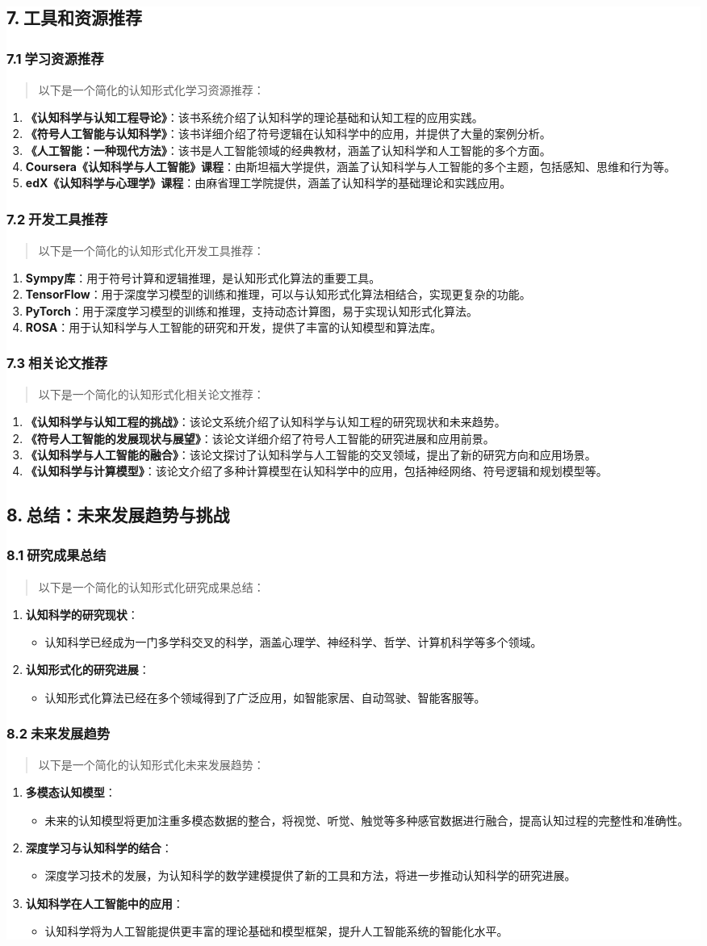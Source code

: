 ## 7. 工具和资源推荐
### 7.1 学习资源推荐

> 以下是一个简化的认知形式化学习资源推荐：

1. **《认知科学与认知工程导论》**：该书系统介绍了认知科学的理论基础和认知工程的应用实践。
2. **《符号人工智能与认知科学》**：该书详细介绍了符号逻辑在认知科学中的应用，并提供了大量的案例分析。
3. **《人工智能：一种现代方法》**：该书是人工智能领域的经典教材，涵盖了认知科学和人工智能的多个方面。
4. **Coursera《认知科学与人工智能》课程**：由斯坦福大学提供，涵盖了认知科学与人工智能的多个主题，包括感知、思维和行为等。
5. **edX《认知科学与心理学》课程**：由麻省理工学院提供，涵盖了认知科学的基础理论和实践应用。

### 7.2 开发工具推荐

> 以下是一个简化的认知形式化开发工具推荐：

1. **Sympy库**：用于符号计算和逻辑推理，是认知形式化算法的重要工具。
2. **TensorFlow**：用于深度学习模型的训练和推理，可以与认知形式化算法相结合，实现更复杂的功能。
3. **PyTorch**：用于深度学习模型的训练和推理，支持动态计算图，易于实现认知形式化算法。
4. **ROSA**：用于认知科学与人工智能的研究和开发，提供了丰富的认知模型和算法库。

### 7.3 相关论文推荐

> 以下是一个简化的认知形式化相关论文推荐：

1. **《认知科学与认知工程的挑战》**：该论文系统介绍了认知科学与认知工程的研究现状和未来趋势。
2. **《符号人工智能的发展现状与展望》**：该论文详细介绍了符号人工智能的研究进展和应用前景。
3. **《认知科学与人工智能的融合》**：该论文探讨了认知科学与人工智能的交叉领域，提出了新的研究方向和应用场景。
4. **《认知科学与计算模型》**：该论文介绍了多种计算模型在认知科学中的应用，包括神经网络、符号逻辑和规划模型等。

## 8. 总结：未来发展趋势与挑战
### 8.1 研究成果总结

> 以下是一个简化的认知形式化研究成果总结：

1. **认知科学的研究现状**：
   - 认知科学已经成为一门多学科交叉的科学，涵盖心理学、神经科学、哲学、计算机科学等多个领域。

2. **认知形式化的研究进展**：
   - 认知形式化算法已经在多个领域得到了广泛应用，如智能家居、自动驾驶、智能客服等。

### 8.2 未来发展趋势

> 以下是一个简化的认知形式化未来发展趋势：

1. **多模态认知模型**：
   - 未来的认知模型将更加注重多模态数据的整合，将视觉、听觉、触觉等多种感官数据进行融合，提高认知过程的完整性和准确性。

2. **深度学习与认知科学的结合**：
   - 深度学习技术的发展，为认知科学的数学建模提供了新的工具和方法，将进一步推动认知科学的研究进展。

3. **认知科学在人工智能中的应用**：
   - 认知科学将为人工智能提供更丰富的理论基础和模型框架，提升人工智能系统的智能化水平。

